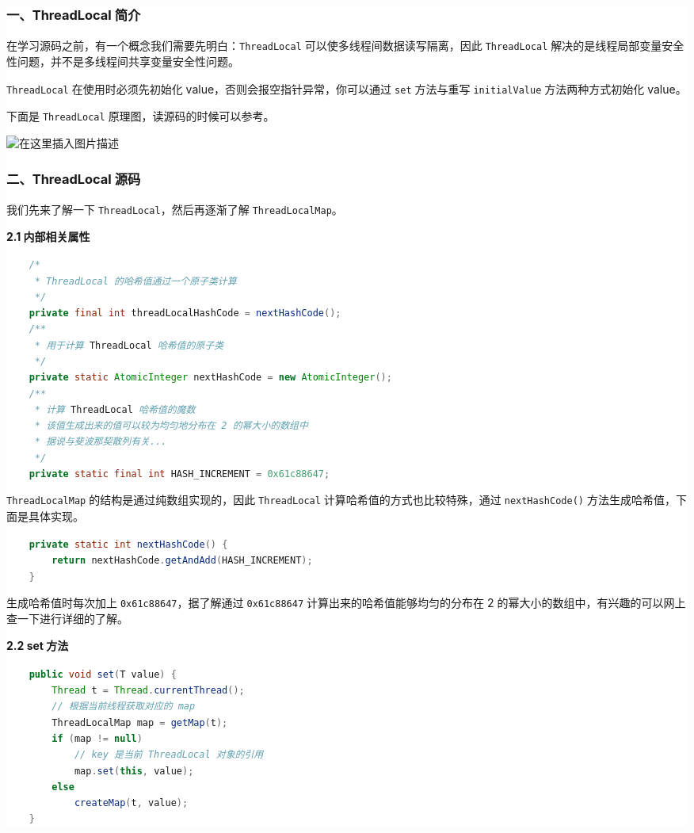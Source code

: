 ### 一、ThreadLocal 简介

在学习源码之前，有一个概念我们需要先明白：`ThreadLocal` 可以使多线程间数据读写隔离，因此 `ThreadLocal` 解决的是线程局部变量安全性问题，并不是多线程间共享变量安全性问题。

`ThreadLocal` 在使用时必须先初始化 value，否则会报空指针异常，你可以通过 `set` 方法与重写 `initialValue` 方法两种方式初始化 value。

下面是 `ThreadLocal` 原理图，读源码的时候可以参考。

![在这里插入图片描述](https://img-blog.csdnimg.cn/20190211184127434.png)

### 二、ThreadLocal 源码

我们先来了解一下 `ThreadLocal`，然后再逐渐了解 `ThreadLocalMap`。

**2.1 内部相关属性**

``` java
    /*
     * ThreadLocal 的哈希值通过一个原子类计算
     */
    private final int threadLocalHashCode = nextHashCode();
    /**
     * 用于计算 ThreadLocal 哈希值的原子类
     */
    private static AtomicInteger nextHashCode = new AtomicInteger();
    /** 
     * 计算 ThreadLocal 哈希值的魔数 
     * 该值生成出来的值可以较为均匀地分布在 2 的幂大小的数组中
     * 据说与斐波那契散列有关...
     */
    private static final int HASH_INCREMENT = 0x61c88647;
```

`ThreadLocalMap` 的结构是通过纯数组实现的，因此 `ThreadLocal` 计算哈希值的方式也比较特殊，通过 `nextHashCode()` 方法生成哈希值，下面是具体实现。

``` java
    private static int nextHashCode() {
        return nextHashCode.getAndAdd(HASH_INCREMENT);
    } 
```
生成哈希值时每次加上 `0x61c88647`，据了解通过 `0x61c88647` 计算出来的哈希值能够均匀的分布在 2 的幂大小的数组中，有兴趣的可以网上查一下进行详细的了解。

**2.2 set 方法**

``` java
    public void set(T value) {
        Thread t = Thread.currentThread();
        // 根据当前线程获取对应的 map
        ThreadLocalMap map = getMap(t);
        if (map != null)
            // key 是当前 ThreadLocal 对象的引用
            map.set(this, value);
        else
            createMap(t, value);
    }
```
